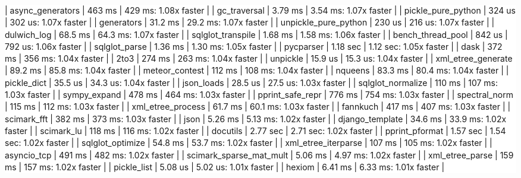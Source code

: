 | async_generators           | 463 ms                                                 | 429 ms: 1.08x faster                                                  |
| gc_traversal               | 3.79 ms                                                | 3.54 ms: 1.07x faster                                                 |
| pickle_pure_python         | 324 us                                                 | 302 us: 1.07x faster                                                  |
| generators                 | 31.2 ms                                                | 29.2 ms: 1.07x faster                                                 |
| unpickle_pure_python       | 230 us                                                 | 216 us: 1.07x faster                                                  |
| dulwich_log                | 68.5 ms                                                | 64.3 ms: 1.07x faster                                                 |
| sqlglot_transpile          | 1.68 ms                                                | 1.58 ms: 1.06x faster                                                 |
| bench_thread_pool          | 842 us                                                 | 792 us: 1.06x faster                                                  |
| sqlglot_parse              | 1.36 ms                                                | 1.30 ms: 1.05x faster                                                 |
| pycparser                  | 1.18 sec                                               | 1.12 sec: 1.05x faster                                                |
| dask                       | 372 ms                                                 | 356 ms: 1.04x faster                                                  |
| 2to3                       | 274 ms                                                 | 263 ms: 1.04x faster                                                  |
| unpickle                   | 15.9 us                                                | 15.3 us: 1.04x faster                                                 |
| xml_etree_generate         | 89.2 ms                                                | 85.8 ms: 1.04x faster                                                 |
| meteor_contest             | 112 ms                                                 | 108 ms: 1.04x faster                                                  |
| nqueens                    | 83.3 ms                                                | 80.4 ms: 1.04x faster                                                 |
| pickle_dict                | 35.5 us                                                | 34.3 us: 1.04x faster                                                 |
| json_loads                 | 28.5 us                                                | 27.5 us: 1.03x faster                                                 |
| sqlglot_normalize          | 110 ms                                                 | 107 ms: 1.03x faster                                                  |
| sympy_expand               | 478 ms                                                 | 464 ms: 1.03x faster                                                  |
| pprint_safe_repr           | 776 ms                                                 | 754 ms: 1.03x faster                                                  |
| spectral_norm              | 115 ms                                                 | 112 ms: 1.03x faster                                                  |
| xml_etree_process          | 61.7 ms                                                | 60.1 ms: 1.03x faster                                                 |
| fannkuch                   | 417 ms                                                 | 407 ms: 1.03x faster                                                  |
| scimark_fft                | 382 ms                                                 | 373 ms: 1.03x faster                                                  |
| json                       | 5.26 ms                                                | 5.13 ms: 1.02x faster                                                 |
| django_template            | 34.6 ms                                                | 33.9 ms: 1.02x faster                                                 |
| scimark_lu                 | 118 ms                                                 | 116 ms: 1.02x faster                                                  |
| docutils                   | 2.77 sec                                               | 2.71 sec: 1.02x faster                                                |
| pprint_pformat             | 1.57 sec                                               | 1.54 sec: 1.02x faster                                                |
| sqlglot_optimize           | 54.8 ms                                                | 53.7 ms: 1.02x faster                                                 |
| xml_etree_iterparse        | 107 ms                                                 | 105 ms: 1.02x faster                                                  |
| asyncio_tcp                | 491 ms                                                 | 482 ms: 1.02x faster                                                  |
| scimark_sparse_mat_mult    | 5.06 ms                                                | 4.97 ms: 1.02x faster                                                 |
| xml_etree_parse            | 159 ms                                                 | 157 ms: 1.02x faster                                                  |
| pickle_list                | 5.08 us                                                | 5.02 us: 1.01x faster                                                 |
| hexiom                     | 6.41 ms                                                | 6.33 ms: 1.01x faster                                                 |